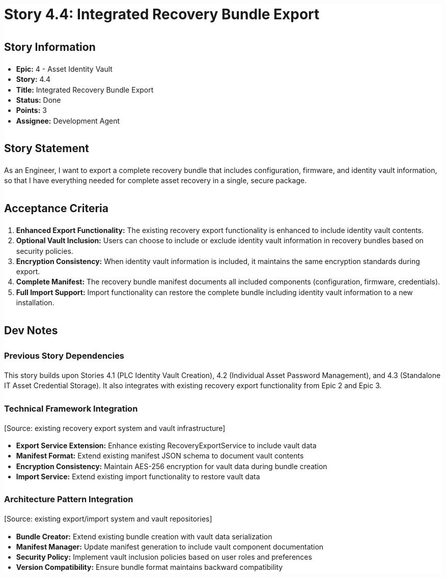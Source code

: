 # Story 4.4: Integrated Recovery Bundle Export

## Story Information

- **Epic:** 4 - Asset Identity Vault
- **Story:** 4.4
- **Title:** Integrated Recovery Bundle Export
- **Status:** Done
- **Points:** 3
- **Assignee:** Development Agent

## Story Statement

As an Engineer, I want to export a complete recovery bundle that includes configuration, firmware, and identity vault information, so that I have everything needed for complete asset recovery in a single, secure package.

## Acceptance Criteria

1. **Enhanced Export Functionality:** The existing recovery export functionality is enhanced to include identity vault contents.
2. **Optional Vault Inclusion:** Users can choose to include or exclude identity vault information in recovery bundles based on security policies.
3. **Encryption Consistency:** When identity vault information is included, it maintains the same encryption standards during export.
4. **Complete Manifest:** The recovery bundle manifest documents all included components (configuration, firmware, credentials).
5. **Full Import Support:** Import functionality can restore the complete bundle including identity vault information to a new installation.

## Dev Notes

### Previous Story Dependencies
This story builds upon Stories 4.1 (PLC Identity Vault Creation), 4.2 (Individual Asset Password Management), and 4.3 (Standalone IT Asset Credential Storage). It also integrates with existing recovery export functionality from Epic 2 and Epic 3.

### Technical Framework Integration
[Source: existing recovery export system and vault infrastructure]
- **Export Service Extension:** Enhance existing RecoveryExportService to include vault data
- **Manifest Format:** Extend existing manifest JSON schema to document vault contents
- **Encryption Consistency:** Maintain AES-256 encryption for vault data during bundle creation
- **Import Service:** Extend existing import functionality to restore vault data

### Architecture Pattern Integration
[Source: existing export/import system and vault repositories]
- **Bundle Creator:** Extend existing bundle creation with vault data serialization
- **Manifest Manager:** Update manifest generation to include vault component documentation
- **Security Policy:** Implement vault inclusion policies based on user roles and preferences
- **Version Compatibility:** Ensure bundle format maintains backward compatibility
